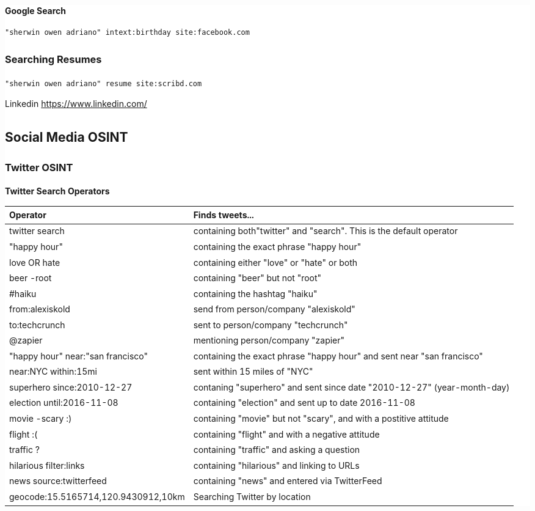 **Google Search**

 ```
"sherwin owen adriano" intext:birthday site:facebook.com
 ```



### Searching Resumes

 ```
"sherwin owen adriano" resume site:scribd.com
 ```

Linkedin
https://www.linkedin.com/



## Social Media OSINT

### Twitter OSINT

**Twitter Search Operators**

| Operator                            | Finds tweets...                                              |
| :---------------------------------- | :----------------------------------------------------------- |
| twitter search                      | containing both"twitter" and "search". This is the default operator |
| "happy hour"                        | containing the exact phrase "happy hour"                     |
| love OR hate                        | containing either "love" or "hate" or both                   |
| beer -root                          | containing "beer" but not "root"                             |
| #haiku                              | containing the hashtag "haiku"                               |
| from:alexiskold                     | send from person/company "alexiskold"                        |
| to:techcrunch                       | sent to person/company "techcrunch"                          |
| @zapier                             | mentioning person/company "zapier"                           |
| "happy hour" near:"san francisco"   | containing the exact phrase "happy hour" and sent near "san francisco" |
| near:NYC within:15mi                | sent within 15 miles of "NYC"                                |
| superhero since:2010-12-27          | contaning "superhero" and sent since date "2010-12-27" (year-month-day) |
| election until:2016-11-08           | containing "election" and sent up to date 2016-11-08         |
| movie -scary :)                     | containing "movie" but not "scary", and with a postitive attitude |
| flight :(                           | containing "flight" and with a negative attitude             |
| traffic ?                           | containing "traffic" and asking a question                   |
| hilarious filter:links              | containing "hilarious" and linking to URLs                   |
| news source:twitterfeed             | containing "news" and entered via TwitterFeed                |
| geocode:15.5165714,120.9430912,10km | Searching Twitter by location                                |
